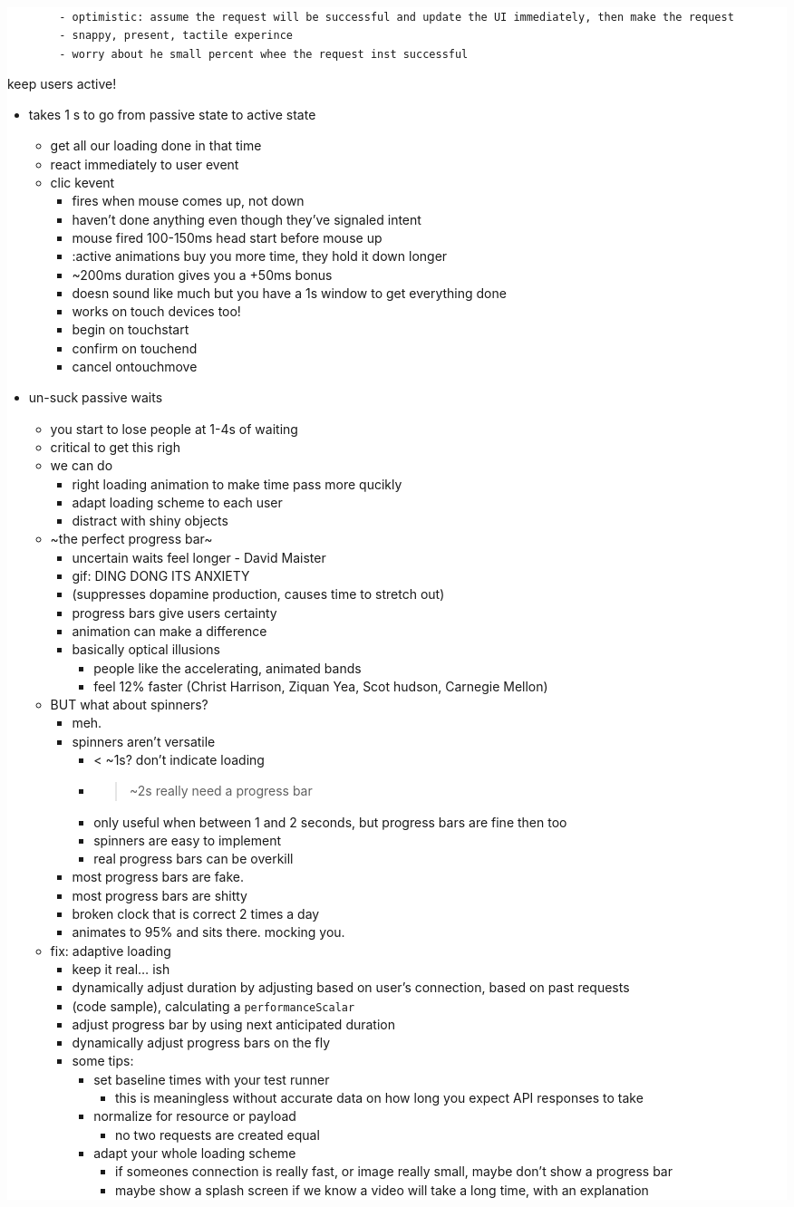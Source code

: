			- optimistic: assume the request will be successful and update the UI immediately, then make the request
			- snappy, present, tactile experince
			- worry about he small percent whee the request inst successful

keep users active!
- takes 1 s to go from passive state to active state
	- get all our loading done in that  time
	- react immediately to user event
	- clic kevent
		- fires when mouse comes up, not down
		- haven’t done anything even though they’ve signaled intent
		- mouse fired 100-150ms head start before mouse up
		- :active animations buy you more time, they hold it down longer
		- ~200ms duration gives you a +50ms bonus
		- doesn sound like much but you have a 1s window to get everything done
		- works on touch devices too!
		- begin on touchstart
		- confirm on touchend
		- cancel ontouchmove

- un-suck passive waits
	- you start to lose people at 1-4s of waiting
	- critical to get this righ
	- we can do
		- right loading animation to make time pass more qucikly
		- adapt loading scheme to each user
		- distract with shiny objects
	- ~the perfect progress bar~
		- uncertain waits feel longer - David Maister
		- gif: DING DONG ITS ANXIETY
		- (suppresses dopamine production, causes time to stretch out)
		- progress bars give users certainty
		- animation can make a difference
		- basically optical illusions
			- people like the accelerating, animated bands
			- feel 12% faster (Christ Harrison, Ziquan Yea, Scot hudson, Carnegie Mellon)
	- BUT what about spinners?
		- meh.
		- spinners aren’t versatile
			- < ~1s? don’t indicate loading
			- > ~2s really need a progress bar
			- only useful when between 1 and 2 seconds, but progress bars are fine  then too
			- spinners are easy to implement
			- real progress bars can be overkill
		- most progress bars are fake.
		- most progress bars are shitty
		- broken clock that is correct 2 times a day
		- animates to 95% and sits there. mocking you.
	- fix: adaptive loading
		- keep it real… ish
		- dynamically adjust duration by adjusting based on user’s connection, based on past requests
		- (code sample), calculating a `performanceScalar`
		- adjust progress bar by using next anticipated duration
		- dynamically adjust progress bars on the fly
		- some tips:
			- set baseline times with your test runner
				- this is meaningless without accurate data on how long you expect API responses to take
			- normalize for resource or payload
				- no two requests are created equal
			- adapt your whole loading scheme
				- if someones connection is really fast, or image really small, maybe don’t show a progress bar
				- maybe show a splash screen if we know a video will take a long time, with an explanation
